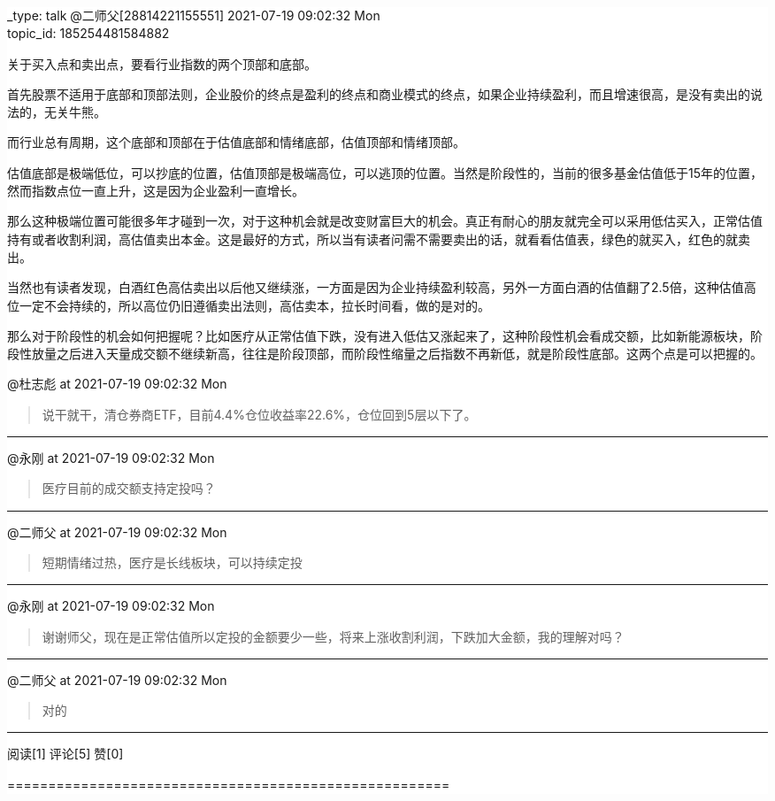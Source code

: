 




_type: talk
@二师父[28814221155551]
2021-07-19 09:02:32 Mon  
topic_id: 185254481584882

<e type="hashtag" hid="51288148541214" title="#市场的两个顶部和底部#" /> 关于买入点和卖出点，要看行业指数的两个顶部和底部。

首先股票不适用于底部和顶部法则，企业股价的终点是盈利的终点和商业模式的终点，如果企业持续盈利，而且增速很高，是没有卖出的说法的，无关牛熊。

而行业总有周期，这个底部和顶部在于估值底部和情绪底部，估值顶部和情绪顶部。

估值底部是极端低位，可以抄底的位置，估值顶部是极端高位，可以逃顶的位置。当然是阶段性的，当前的很多基金估值低于15年的位置，然而指数点位一直上升，这是因为企业盈利一直增长。

那么这种极端位置可能很多年才碰到一次，对于这种机会就是改变财富巨大的机会。真正有耐心的朋友就完全可以采用低估买入，正常估值持有或者收割利润，高估值卖出本金。这是最好的方式，所以当有读者问需不需要卖出的话，就看看估值表，绿色的就买入，红色的就卖出。

当然也有读者发现，白酒红色高估卖出以后他又继续涨，一方面是因为企业持续盈利较高，另外一方面白酒的估值翻了2.5倍，这种估值高位一定不会持续的，所以高位仍旧遵循卖出法则，高估卖本，拉长时间看，做的是对的。

那么对于阶段性的机会如何把握呢？比如医疗从正常估值下跌，没有进入低估又涨起来了，这种阶段性机会看成交额，比如新能源板块，阶段性放量之后进入天量成交额不继续新高，往往是阶段顶部，而阶段性缩量之后指数不再新低，就是阶段性底部。这两个点是可以把握的。

@杜志彪 at 2021-07-19 09:02:32 Mon

> 说干就干，清仓券商ETF，目前4.4%仓位收益率22.6%，仓位回到5层以下了。

----------

@永刚 at 2021-07-19 09:02:32 Mon

> 医疗目前的成交额支持定投吗？

----------

@二师父 at 2021-07-19 09:02:32 Mon

> 短期情绪过热，医疗是长线板块，可以持续定投

----------

@永刚 at 2021-07-19 09:02:32 Mon

> 谢谢师父，现在是正常估值所以定投的金额要少一些，将来上涨收割利润，下跌加大金额，我的理解对吗？

----------

@二师父 at 2021-07-19 09:02:32 Mon

> 对的

----------



阅读[1]  评论[5]  赞[0] 

======================================================


